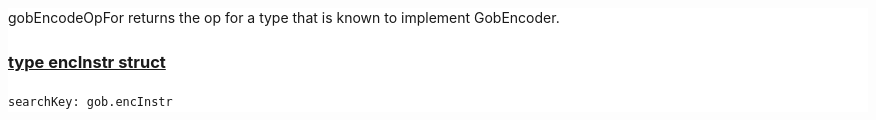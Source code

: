 gobEncodeOpFor returns the op for a type that is known to implement GobEncoder. 

### <a id="encInstr" href="#encInstr">type encInstr struct</a>

```
searchKey: gob.encInstr
```

```Go
